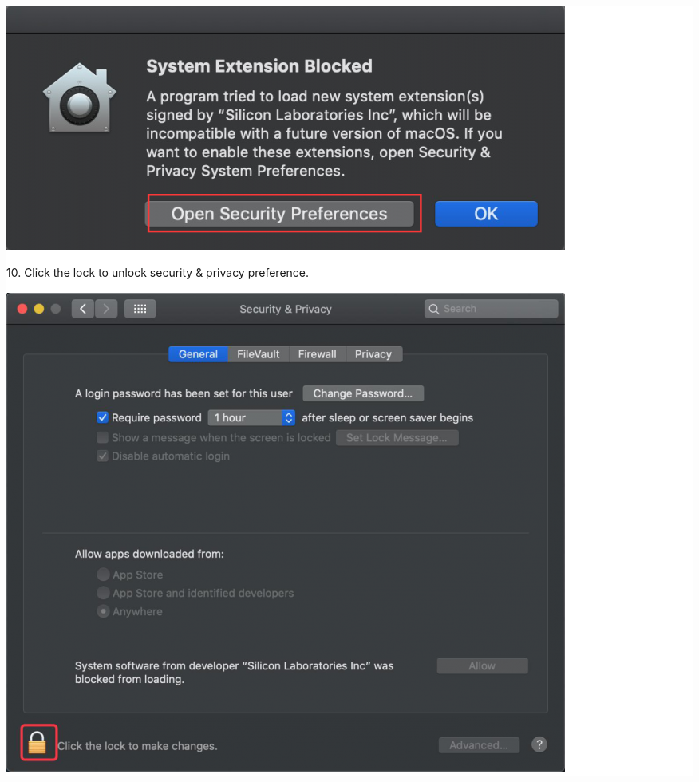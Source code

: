 ![IMG_269](media/89c52e88ec54a8a539253a7a26fe59ba.png)

10\. Click the lock to unlock security & privacy preference.

![IMG_270](media/8f3ee69c5bacb3d28788047659f965c5.png)
